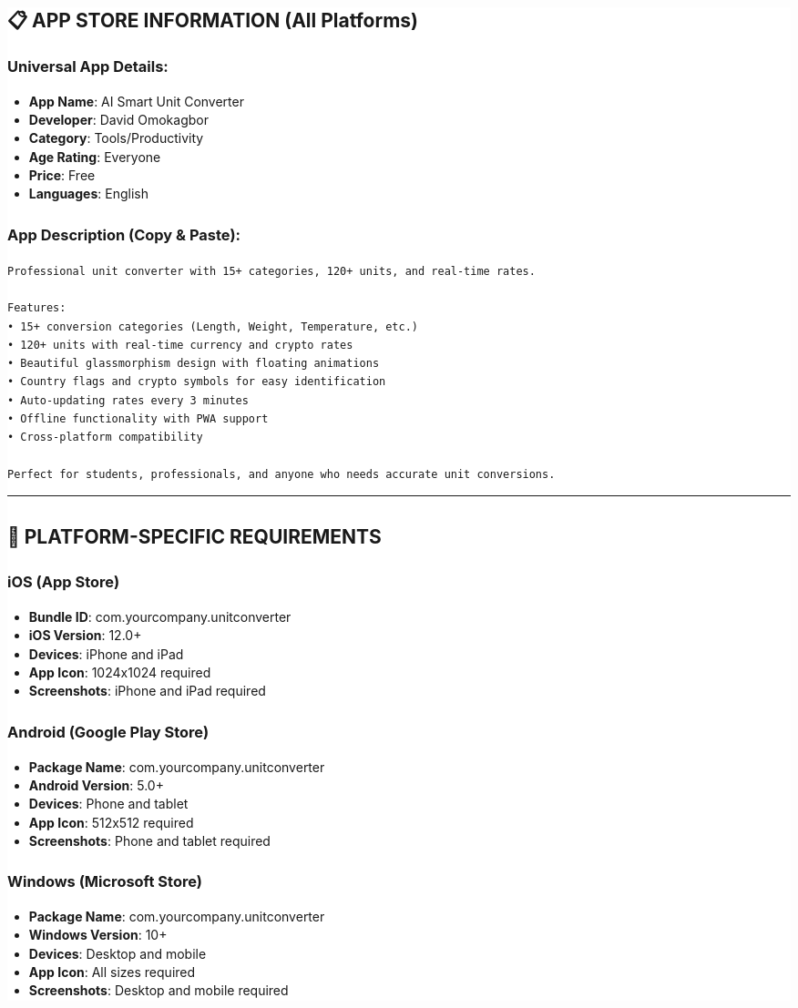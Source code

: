 
## 📋 **APP STORE INFORMATION (All Platforms)**

### **Universal App Details:**
- **App Name**: AI Smart Unit Converter
- **Developer**: David Omokagbor
- **Category**: Tools/Productivity
- **Age Rating**: Everyone
- **Price**: Free
- **Languages**: English

### **App Description (Copy & Paste):**
```
Professional unit converter with 15+ categories, 120+ units, and real-time rates.

Features:
• 15+ conversion categories (Length, Weight, Temperature, etc.)
• 120+ units with real-time currency and crypto rates
• Beautiful glassmorphism design with floating animations
• Country flags and crypto symbols for easy identification
• Auto-updating rates every 3 minutes
• Offline functionality with PWA support
• Cross-platform compatibility

Perfect for students, professionals, and anyone who needs accurate unit conversions.
```

---

## 🎯 **PLATFORM-SPECIFIC REQUIREMENTS**

### **iOS (App Store)**
- **Bundle ID**: com.yourcompany.unitconverter
- **iOS Version**: 12.0+
- **Devices**: iPhone and iPad
- **App Icon**: 1024x1024 required
- **Screenshots**: iPhone and iPad required

### **Android (Google Play Store)**
- **Package Name**: com.yourcompany.unitconverter
- **Android Version**: 5.0+
- **Devices**: Phone and tablet
- **App Icon**: 512x512 required
- **Screenshots**: Phone and tablet required

### **Windows (Microsoft Store)**
- **Package Name**: com.yourcompany.unitconverter
- **Windows Version**: 10+
- **Devices**: Desktop and mobile
- **App Icon**: All sizes required
- **Screenshots**: Desktop and mobile required
